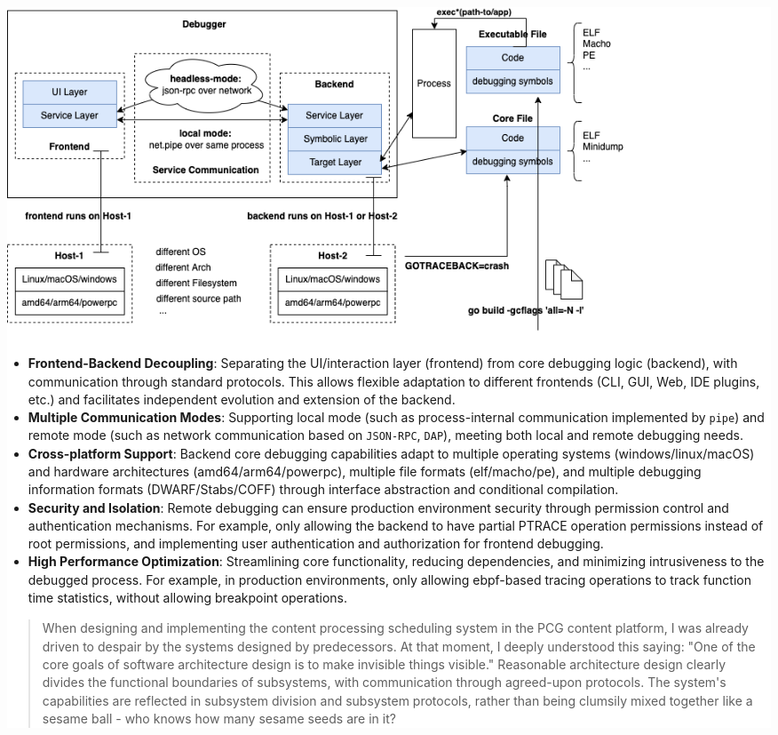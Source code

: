 <img alt="debugger arch" src="assets/debugger-arch.png" width="700px" />
</p>

- **Frontend-Backend Decoupling**: Separating the UI/interaction layer (frontend) from core debugging logic (backend), with communication through standard protocols. This allows flexible adaptation to different frontends (CLI, GUI, Web, IDE plugins, etc.) and facilitates independent evolution and extension of the backend.
- **Multiple Communication Modes**: Supporting local mode (such as process-internal communication implemented by `pipe`) and remote mode (such as network communication based on `JSON-RPC`, `DAP`), meeting both local and remote debugging needs.
- **Cross-platform Support**: Backend core debugging capabilities adapt to multiple operating systems (windows/linux/macOS) and hardware architectures (amd64/arm64/powerpc), multiple file formats (elf/macho/pe), and multiple debugging information formats (DWARF/Stabs/COFF) through interface abstraction and conditional compilation.
- **Security and Isolation**: Remote debugging can ensure production environment security through permission control and authentication mechanisms. For example, only allowing the backend to have partial PTRACE operation permissions instead of root permissions, and implementing user authentication and authorization for frontend debugging.
- **High Performance Optimization**: Streamlining core functionality, reducing dependencies, and minimizing intrusiveness to the debugged process. For example, in production environments, only allowing ebpf-based tracing operations to track function time statistics, without allowing breakpoint operations.

> When designing and implementing the content processing scheduling system in the PCG content platform, I was already driven to despair by the systems designed by predecessors. At that moment, I deeply understood this saying: "One of the core goals of software architecture design is to make invisible things visible." Reasonable architecture design clearly divides the functional boundaries of subsystems, with communication through agreed-upon protocols. The system's capabilities are reflected in subsystem division and subsystem protocols, rather than being clumsily mixed together like a sesame ball - who knows how many sesame seeds are in it?
